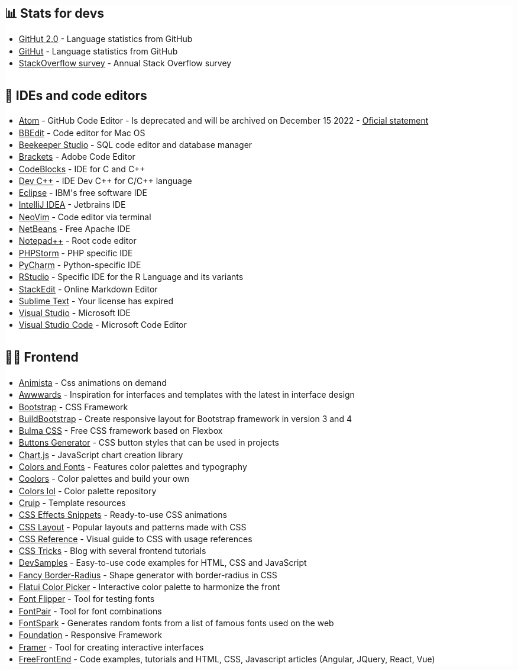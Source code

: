## 📊 Stats for devs
* [GitHut 2.0](https://madnight.github.io/githut/#/) - Language statistics from GitHub
* [GitHut](https://githut.info/) - Language statistics from GitHub
* [StackOverflow survey](https://insights.stackoverflow.com/survey) - Annual Stack Overflow survey


## 📝 IDEs and code editors
* [Atom](https://atom.io/) - GitHub Code Editor - Is deprecated and will be archived on December 15 2022 - [Oficial statement](https://github.blog/2022-06-08-sunsetting-atom)
* [BBEdit](https://www.barebones.com/products/bbedit/) - Code editor for Mac OS
* [Beekeeper Studio](https://www.beekeeperstudio.io/) - SQL code editor and database manager
* [Brackets](http://brackets.io/) - Adobe Code Editor
* [CodeBlocks](http://www.codeblocks.org/) - IDE for C and C++
* [Dev C++](https://sourceforge.net/projects/orwelldevcpp/) - IDE Dev C++ for C/C++ language
* [Eclipse](https://www.eclipse.org/downloads/) - IBM's free software IDE
* [IntelliJ IDEA](https://www.jetbrains.com/idea/) - Jetbrains IDE
* [NeoVim](https://neovim.io/) - Code editor via terminal
* [NetBeans](https://netbeans.org/) - Free Apache IDE
* [Notepad++](https://notepad-plus-plus.org/) - Root code editor
* [PHPStorm](https://www.jetbrains.com/phpstorm/) - PHP specific IDE
* [PyCharm](https://www.jetbrains.com/pycharm/) - Python-specific IDE
* [RStudio](https://www.rstudio.com/products/rstudio/download/#download) - Specific IDE for the R Language and its variants
* [StackEdit](https://stackedit.io/) - Online Markdown Editor
* [Sublime Text](https://www.sublimetext.com/) - Your license has expired
* [Visual Studio](https://visualstudio.microsoft.com/en-us/vs/) - Microsoft IDE
* [Visual Studio Code](https://code.visualstudio.com/) - Microsoft Code Editor

## 👨‍🎤️ Frontend
* [Animista](animismo.net) - Css animations on demand
* [Awwwards](https://www.awwwards.com) - Inspiration for interfaces and templates with the latest in interface design
* [Bootstrap](https://www.getbootstrap.com/) - CSS Framework
* [BuildBootstrap](https://buildbootstrap.com/) - Create responsive layout for Bootstrap framework in version 3 and 4
* [Bulma CSS](https://bulma.io/) - Free CSS framework based on Flexbox
* [Buttons Generator](https://markodenic.com/tools/buttons-generator/) - CSS button styles that can be used in projects
* [Chart.js](https://www.chartjs.org/) - JavaScript chart creation library
* [Colors and Fonts](https://www.colorsandfonts.com/) - Features color palettes and typography
* [Coolors](https://coolors.co/) - Color palettes and build your own
* [Colors lol](https://colors.lol) - Color palette repository
* [Cruip](https://cruip.com/) - Template resources
* [CSS Effects Snippets](https://emilkowalski.github.io/css-effects-snippets/) - Ready-to-use CSS animations
* [CSS Layout](https://csslayout.io/) - Popular layouts and patterns made with CSS
* [CSS Reference](https://cssreference.io/) - Visual guide to CSS with usage references
* [CSS Tricks](https://css-tricks.com/) - Blog with several frontend tutorials
* [DevSamples](https://www.devsamples.com/) - Easy-to-use code examples for HTML, CSS and JavaScript
* [Fancy Border-Radius](https://9elements.github.io/fancy-border-radius/) - Shape generator with border-radius in CSS
* [Flatui Color Picker](http://www.flatuicolorpicker.com/) - Interactive color palette to harmonize the front
* [Font Flipper](https://fontflipper.com/) - Tool for testing fonts
* [FontPair](https://fontpair.co/) - Tool for font combinations
* [FontSpark](https://fontspark.app/) - Generates random fonts from a list of famous fonts used on the web
* [Foundation](https://foundation.zurb.com/) - Responsive Framework
* [Framer](https://www.framer.com/) - Tool for creating interactive interfaces
* [FreeFrontEnd](https://freefrontend.com/) - Code examples, tutorials and HTML, CSS, Javascript articles (Angular, JQuery, React, Vue)